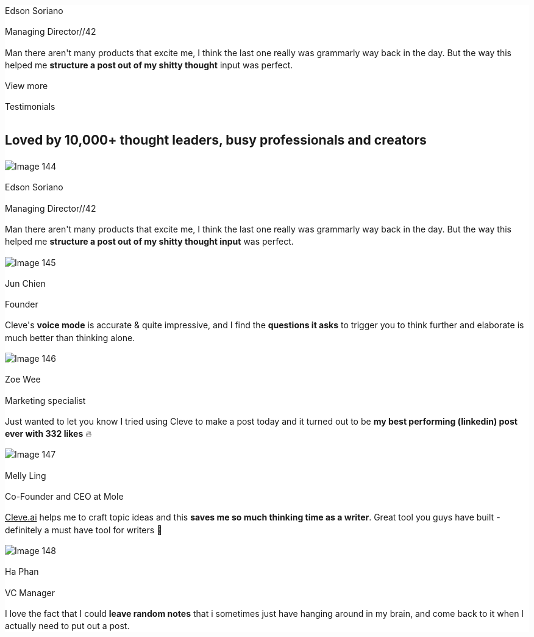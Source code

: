 Edson Soriano

Managing Director//42

Man there aren't many products that excite me, I think the last one really was grammarly way back in the day. But the way this helped me **structure a post out of my shitty thought** input was perfect.

View more

Testimonials

Loved by 10,000+ thought leaders, busy professionals and creators
-----------------------------------------------------------------

![Image 144](https://framerusercontent.com/images/mzfNFf1nr1R9zrIawsF7afyUSA0.jpeg?scale-down-to=512)

Edson Soriano

Managing Director//42

Man there aren't many products that excite me, I think the last one really was grammarly way back in the day. But the way this helped me **structure a post out of my shitty thought input** was perfect.

![Image 145](https://framerusercontent.com/images/S1270mQCSU4XACi6Rev7BT6o.jpeg?scale-down-to=512)

Jun Chien

Founder

Cleve's **voice mode** is accurate & quite impressive, and I find the **questions it asks** to trigger you to think further and elaborate is much better than thinking alone.

![Image 146](https://framerusercontent.com/images/qUaGiA5F1JLDSWUvjYxRFYcCWA4.jpeg?scale-down-to=512)

Zoe Wee

Marketing specialist

Just wanted to let you know I tried using Cleve to make a post today and it turned out to be **my best performing (linkedin) post ever with 332 likes** 🔥

![Image 147](https://framerusercontent.com/images/iV8ZskWUpulit3HLjRmlpzdvWM.jpg)

Melly Ling

Co-Founder and CEO at Mole

[Cleve.ai](http://cleve.ai/) helps me to craft topic ideas and this **saves me so much thinking time as a writer**. Great tool you guys have built - definitely a must have tool for writers 🙌

![Image 148](https://framerusercontent.com/images/SJQIubYPZM7S5yMlIwSGpnrCWiI.png?scale-down-to=512)

Ha Phan

VC Manager

I love the fact that I could **leave random notes** that i sometimes just have hanging around in my brain, and come back to it when I actually need to put out a post.  
  